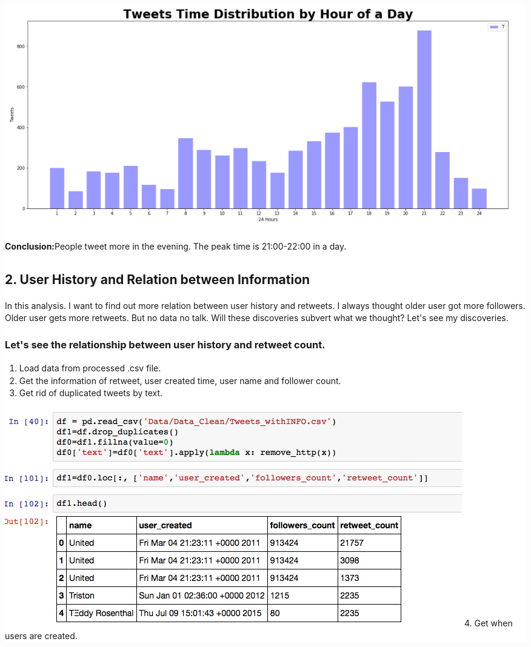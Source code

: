<img src="https://github.com/lishahan/INFO7374_PythonIntro_Final/blob/master/screenshot/habit.png" alt="plot3"/>

<b>Conclusion:</b>People tweet more in the evening. The peak time is 21:00-22:00 in a day.

## 2. User History and Relation between Information

In this analysis. I want to find out more relation between user history and retweets. I always thought older user got more followers. Older user gets more retweets. But no data no talk. Will these discoveries subvert what we thought? Let's see my discoveries.

### Let's see the relationship between user history and retweet count. </b>
1. Load data from processed .csv file.
2. Get the information of retweet, user created time, user name and follower count.
3. Get rid of duplicated tweets by text.
<img src="https://github.com/lishahan/INFO7374_PythonIntro_Final/blob/master/screenshot/sample5.png" alt="sample5"/>
4. Get when users are created.